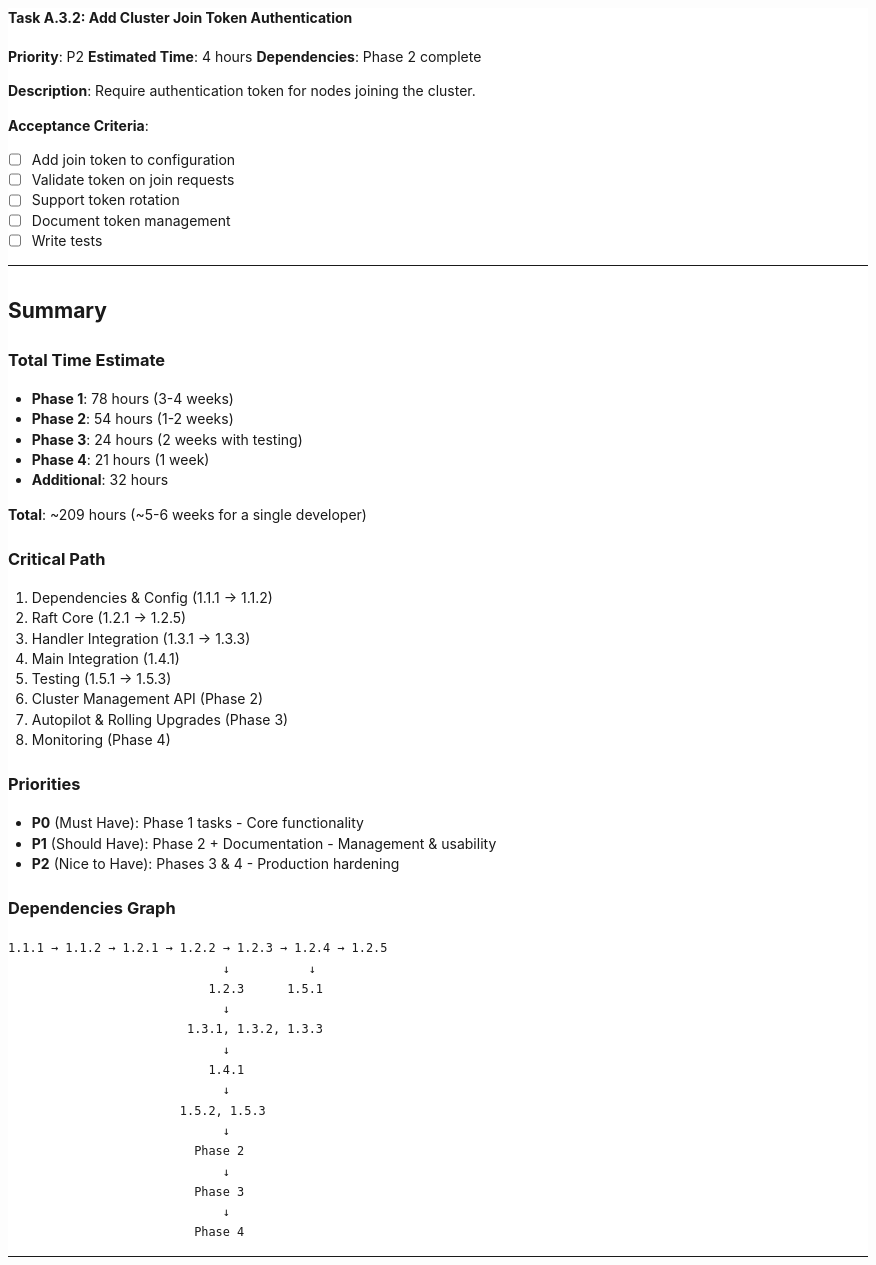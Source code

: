 #### Task A.3.2: Add Cluster Join Token Authentication
**Priority**: P2
**Estimated Time**: 4 hours
**Dependencies**: Phase 2 complete

**Description**:
Require authentication token for nodes joining the cluster.

**Acceptance Criteria**:
- [ ] Add join token to configuration
- [ ] Validate token on join requests
- [ ] Support token rotation
- [ ] Document token management
- [ ] Write tests

---

## Summary

### Total Time Estimate
- **Phase 1**: 78 hours (3-4 weeks)
- **Phase 2**: 54 hours (1-2 weeks)
- **Phase 3**: 24 hours (2 weeks with testing)
- **Phase 4**: 21 hours (1 week)
- **Additional**: 32 hours

**Total**: ~209 hours (~5-6 weeks for a single developer)

### Critical Path
1. Dependencies & Config (1.1.1 → 1.1.2)
2. Raft Core (1.2.1 → 1.2.5)
3. Handler Integration (1.3.1 → 1.3.3)
4. Main Integration (1.4.1)
5. Testing (1.5.1 → 1.5.3)
6. Cluster Management API (Phase 2)
7. Autopilot & Rolling Upgrades (Phase 3)
8. Monitoring (Phase 4)

### Priorities
- **P0** (Must Have): Phase 1 tasks - Core functionality
- **P1** (Should Have): Phase 2 + Documentation - Management & usability
- **P2** (Nice to Have): Phases 3 & 4 - Production hardening

### Dependencies Graph
```
1.1.1 → 1.1.2 → 1.2.1 → 1.2.2 → 1.2.3 → 1.2.4 → 1.2.5
                              ↓           ↓
                            1.2.3      1.5.1
                              ↓
                         1.3.1, 1.3.2, 1.3.3
                              ↓
                            1.4.1
                              ↓
                        1.5.2, 1.5.3
                              ↓
                          Phase 2
                              ↓
                          Phase 3
                              ↓
                          Phase 4
```

---